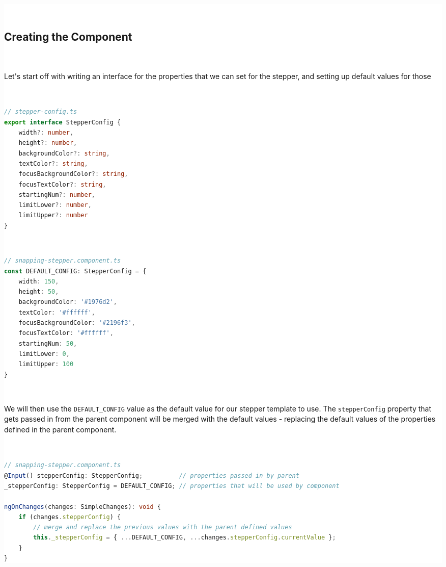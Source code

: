 <br/>

## Creating the Component

<br/>

Let's start off with writing an interface for the properties that we can set for the stepper, and setting up default values for those

<br/>

```ts
// stepper-config.ts
export interface StepperConfig {
    width?: number,
    height?: number,
    backgroundColor?: string,
    textColor?: string,
    focusBackgroundColor?: string,
    focusTextColor?: string,
    startingNum?: number,
    limitLower?: number,
    limitUpper?: number
}
```

<br/>

```ts
// snapping-stepper.component.ts
const DEFAULT_CONFIG: StepperConfig = {
    width: 150,
    height: 50,
    backgroundColor: '#1976d2',
    textColor: '#ffffff',
    focusBackgroundColor: '#2196f3',
    focusTextColor: '#ffffff',
    startingNum: 50,
    limitLower: 0,
    limitUpper: 100
}
```

<br/>

We will then use the `DEFAULT_CONFIG` value as the default value for our stepper template to use. The `stepperConfig` property that gets passed in from the parent component will be merged with the default values - replacing the default values of the properties defined in the parent component.

<br/>

```ts
// snapping-stepper.component.ts
@Input() stepperConfig: StepperConfig;          // properties passed in by parent
_stepperConfig: StepperConfig = DEFAULT_CONFIG; // properties that will be used by component

ngOnChanges(changes: SimpleChanges): void {
    if (changes.stepperConfig) {
        // merge and replace the previous values with the parent defined values
        this._stepperConfig = { ...DEFAULT_CONFIG, ...changes.stepperConfig.currentValue };
    }
}
```
